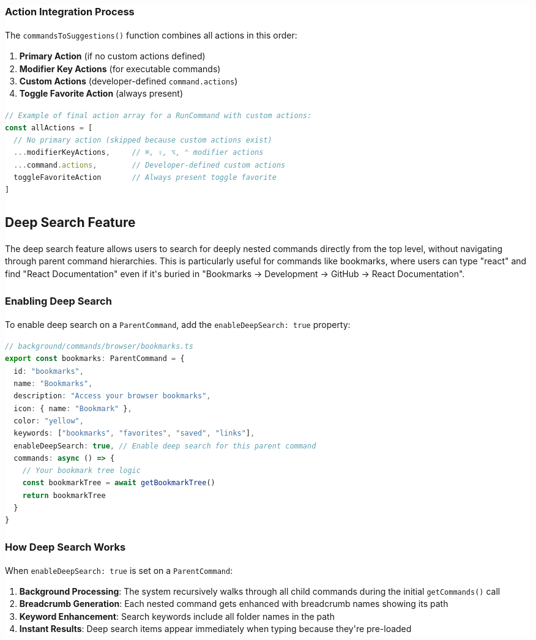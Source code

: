 ### Action Integration Process

The `commandsToSuggestions()` function combines all actions in this order:

1. **Primary Action** (if no custom actions defined)
2. **Modifier Key Actions** (for executable commands)
3. **Custom Actions** (developer-defined `command.actions`)
4. **Toggle Favorite Action** (always present)

```typescript
// Example of final action array for a RunCommand with custom actions:
const allActions = [
  // No primary action (skipped because custom actions exist)
  ...modifierKeyActions,     // ⌘, ⇧, ⌥, ⌃ modifier actions
  ...command.actions,        // Developer-defined custom actions
  toggleFavoriteAction       // Always present toggle favorite
]
```

## Deep Search Feature

The deep search feature allows users to search for deeply nested commands directly from the top level, without navigating through parent command hierarchies. This is particularly useful for commands like bookmarks, where users can type "react" and find "React Documentation" even if it's buried in "Bookmarks → Development → GitHub → React Documentation".

### Enabling Deep Search

To enable deep search on a `ParentCommand`, add the `enableDeepSearch: true` property:

```typescript
// background/commands/browser/bookmarks.ts
export const bookmarks: ParentCommand = {
  id: "bookmarks",
  name: "Bookmarks",
  description: "Access your browser bookmarks",
  icon: { name: "Bookmark" },
  color: "yellow",
  keywords: ["bookmarks", "favorites", "saved", "links"],
  enableDeepSearch: true, // Enable deep search for this parent command
  commands: async () => {
    // Your bookmark tree logic
    const bookmarkTree = await getBookmarkTree()
    return bookmarkTree
  }
}
```

### How Deep Search Works

When `enableDeepSearch: true` is set on a `ParentCommand`:

1. **Background Processing**: The system recursively walks through all child commands during the initial `getCommands()` call
2. **Breadcrumb Generation**: Each nested command gets enhanced with breadcrumb names showing its path
3. **Keyword Enhancement**: Search keywords include all folder names in the path
4. **Instant Results**: Deep search items appear immediately when typing because they're pre-loaded
